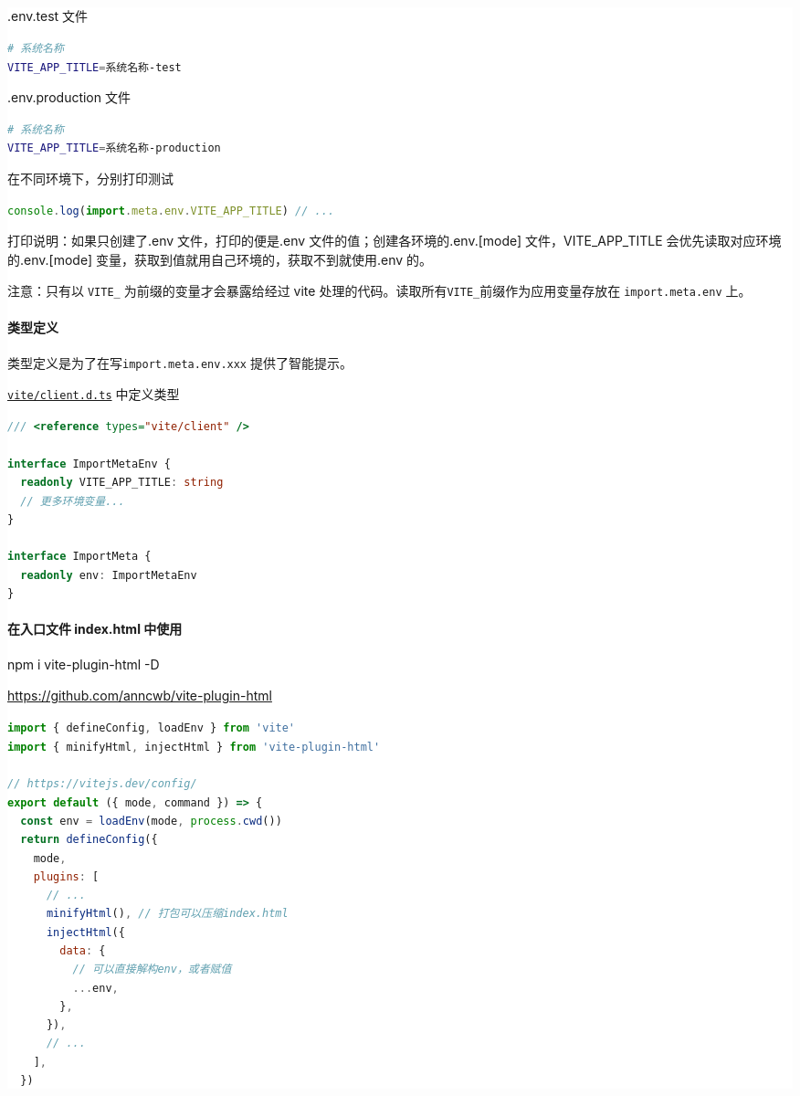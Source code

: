 .env.test 文件

```bash
# 系统名称
VITE_APP_TITLE=系统名称-test
```

.env.production 文件

```bash
# 系统名称
VITE_APP_TITLE=系统名称-production
```

在不同环境下，分别打印测试

```javascript
console.log(import.meta.env.VITE_APP_TITLE) // ...
```

打印说明：如果只创建了.env 文件，打印的便是.env 文件的值；创建各环境的.env.[mode] 文件，VITE_APP_TITLE 会优先读取对应环境的.env.[mode] 变量，获取到值就用自己环境的，获取不到就使用.env 的。

注意：只有以 `VITE_` 为前缀的变量才会暴露给经过 vite 处理的代码。读取所有`VITE_`前缀作为应用变量存放在 `import.meta.env` 上。

#### 类型定义

类型定义是为了在写`import.meta.env.xxx` 提供了智能提示。

[`vite/client.d.ts`](https://github.com/vitejs/vite/blob/main/packages/vite/client.d.ts) 中定义类型

```typescript
/// <reference types="vite/client" />

interface ImportMetaEnv {
  readonly VITE_APP_TITLE: string
  // 更多环境变量...
}

interface ImportMeta {
  readonly env: ImportMetaEnv
}
```

#### 在入口文件 index.html 中使用

npm i vite-plugin-html -D

https://github.com/anncwb/vite-plugin-html

```javascript
import { defineConfig, loadEnv } from 'vite'
import { minifyHtml, injectHtml } from 'vite-plugin-html'

// https://vitejs.dev/config/
export default ({ mode, command }) => {
  const env = loadEnv(mode, process.cwd())
  return defineConfig({
    mode,
    plugins: [
      // ...
      minifyHtml(), // 打包可以压缩index.html
      injectHtml({
        data: {
          // 可以直接解构env，或者赋值
          ...env,
        },
      }),
      // ...
    ],
  })
```